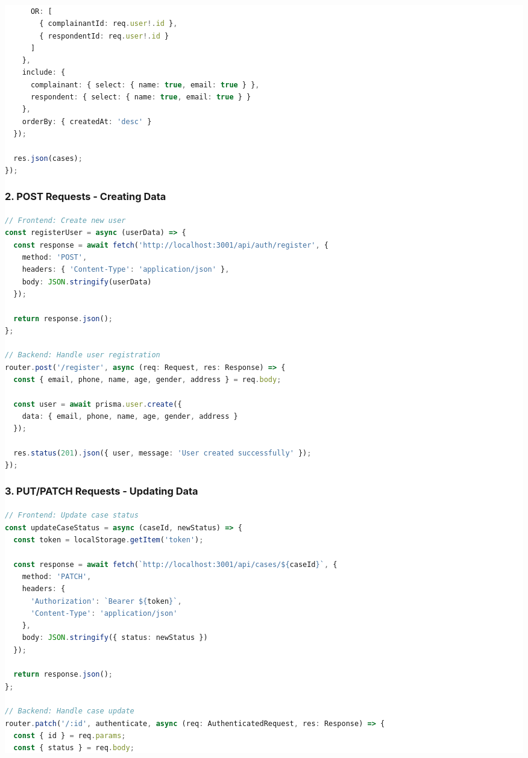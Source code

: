```typescript
      OR: [
        { complainantId: req.user!.id },
        { respondentId: req.user!.id }
      ]
    },
    include: {
      complainant: { select: { name: true, email: true } },
      respondent: { select: { name: true, email: true } }
    },
    orderBy: { createdAt: 'desc' }
  });
  
  res.json(cases);
});
```

### 2. POST Requests - Creating Data
```typescript
// Frontend: Create new user
const registerUser = async (userData) => {
  const response = await fetch('http://localhost:3001/api/auth/register', {
    method: 'POST',
    headers: { 'Content-Type': 'application/json' },
    body: JSON.stringify(userData)
  });
  
  return response.json();
};

// Backend: Handle user registration
router.post('/register', async (req: Request, res: Response) => {
  const { email, phone, name, age, gender, address } = req.body;
  
  const user = await prisma.user.create({
    data: { email, phone, name, age, gender, address }
  });
  
  res.status(201).json({ user, message: 'User created successfully' });
});
```

### 3. PUT/PATCH Requests - Updating Data
```typescript
// Frontend: Update case status
const updateCaseStatus = async (caseId, newStatus) => {
  const token = localStorage.getItem('token');
  
  const response = await fetch(`http://localhost:3001/api/cases/${caseId}`, {
    method: 'PATCH',
    headers: {
      'Authorization': `Bearer ${token}`,
      'Content-Type': 'application/json'
    },
    body: JSON.stringify({ status: newStatus })
  });
  
  return response.json();
};

// Backend: Handle case update
router.patch('/:id', authenticate, async (req: AuthenticatedRequest, res: Response) => {
  const { id } = req.params;
  const { status } = req.body;
```